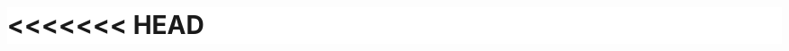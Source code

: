 [@armills]: https://github.com/armills
[@aufano]: https://github.com/aufano
[@balloob]: https://github.com/balloob
[@biacz]: https://github.com/biacz
[@cmsimike]: https://github.com/cmsimike
[@colinodell]: https://github.com/colinodell
[@fabaff]: https://github.com/fabaff
[@ggravlingen]: https://github.com/ggravlingen
[@gurumitts]: https://github.com/gurumitts
[@happyleavesaoc]: https://github.com/happyleavesaoc
[@hawk259]: https://github.com/hawk259
[@hmn]: https://github.com/hmn
[@johanpalmqvist]: https://github.com/johanpalmqvist
[@masarliev]: https://github.com/masarliev
[@mezz64]: https://github.com/mezz64
[@michaelarnauts]: https://github.com/michaelarnauts
[@micw]: https://github.com/micw
[@molobrakos]: https://github.com/molobrakos
[@mountainsandcode]: https://github.com/mountainsandcode
[@pavoni]: https://github.com/pavoni
[@pezinek]: https://github.com/pezinek
[@postlund]: https://github.com/postlund
[@pvizeli]: https://github.com/pvizeli
[@robbiet480]: https://github.com/robbiet480
[@rytilahti]: https://github.com/rytilahti
[@sander76]: https://github.com/sander76
[@sdague]: https://github.com/sdague
[@soldag]: https://github.com/soldag
[@sytone]: https://github.com/sytone
[@tchellomello]: https://github.com/tchellomello
[@thecynic]: https://github.com/thecynic
[@titilambert]: https://github.com/titilambert
[@turbokongen]: https://github.com/turbokongen
[@viswa-swami]: https://github.com/viswa-swami
[alarm_control_panel.alarmdotcom docs]: /components/alarm_control_panel.alarmdotcom/
[arduino docs]: /components/arduino/
[automation docs]: /components/automation/
[binary_sensor.ping docs]: /components/binary_sensor.ping/
[binary_sensor.wemo docs]: /components/binary_sensor.wemo/
[camera.foscam docs]: /components/camera.foscam/
[camera.mqtt docs]: /components/camera.mqtt/
[camera.neato docs]: /components/camera.neato/
[camera.synology docs]: /components/camera.synology/
[climate docs]: /components/climate/
[device_tracker.automatic docs]: /components/device_tracker.automatic/
[device_tracker.mysensors docs]: /components/device_tracker.mysensors/
[device_tracker.ping docs]: /components/device_tracker.ping/
[hassio docs]: /components/hassio/
[input_slider docs]: /components/input_slider/
[light.flux_led docs]: /components/light.flux_led/
[light.lifx docs]: /components/light.lifx/
[light.lutron_caseta docs]: /components/light.lutron_caseta/
[light.mystrom docs]: /components/light.mystrom/
[light.services.yaml docs]: /components/light.services.yaml/
[light.tradfri docs]: /components/light.tradfri/
[light.wemo docs]: /components/light.wemo/
[light.yeelight docs]: /components/light.yeelight/
[lutron docs]: /components/lutron/
[lutron_caseta docs]: /components/lutron_caseta/
[media_player docs]: /components/media_player/
[media_player.apple_tv docs]: /components/media_player.apple_tv/
[media_player.braviatv docs]: /components/media_player.braviatv/
[media_player.gstreamer docs]: /components/media_player.gstreamer/
[media_player.kodi docs]: /components/media_player.kodi/
[media_player.spotify docs]: /components/media_player.spotify/
[media_player.webostv docs]: /components/media_player.webostv/
[modbus docs]: /components/modbus/
[mqtt docs]: /components/mqtt/
[mysensors docs]: /components/mysensors/
[neato docs]: /components/neato/
[notify.kodi docs]: /components/notify.kodi/
[notify.sendgrid docs]: /components/notify.sendgrid/
[notify.webostv docs]: /components/notify.webostv/
[scene.lifx_cloud docs]: /components/scene.lifx_cloud/
[sensor.cpuspeed docs]: /components/sensor.cpuspeed/
[sensor.crimereports docs]: /components/sensor.crimereports/
[sensor.fedex docs]: /components/sensor.fedex/
[sensor.fido docs]: /components/sensor.fido/
[sensor.modbus docs]: /components/sensor.modbus/
[sensor.mvglive docs]: /components/sensor.mvglive/
[sensor.neato docs]: /components/sensor.neato/
[sensor.opensky docs]: /components/sensor.opensky/
[sensor.qnap docs]: /components/sensor.qnap/
[sensor.speedtest docs]: /components/sensor.speedtest/
[sensor.systemmonitor docs]: /components/sensor.systemmonitor/
[sensor.uber docs]: /components/sensor.uber/
[sensor.ups docs]: /components/sensor.ups/
[sensor.usps docs]: /components/sensor.usps/
[sensor.vera docs]: /components/sensor.vera/
[sun docs]: /components/sun/
[switch.tplink docs]: /components/switch.tplink/
[switch.wake_on_lan docs]: /components/switch.wake_on_lan/
[switch.wemo docs]: /components/switch.wemo/
[telegram_bot docs]: /components/telegram_bot/
[telegram_bot.polling docs]: /components/telegram_bot.polling/
[telegram_bot.webhooks docs]: /components/telegram_bot.webhooks/
[tts.google docs]: /components/tts.google/
[tts.marytts docs]: /components/tts.marytts/
[vera docs]: /components/vera/
[wemo docs]: /components/wemo/
[zwave docs]: /components/zwave/
[zwave.node_entity docs]: /components/zwave.node_entity/
<<<<<<< HEAD
=======
[forum]: https://community.home-assistant.io/
[gitter]: https://gitter.im/home-assistant/home-assistant
[issue]: https://github.com/home-assistant/home-assistant/issues
[#7204]: https://github.com/home-assistant/home-assistant/pull/7204
[#7214]: https://github.com/home-assistant/home-assistant/pull/7214
[#7236]: https://github.com/home-assistant/home-assistant/pull/7236
[#7245]: https://github.com/home-assistant/home-assistant/pull/7245
[#7267]: https://github.com/home-assistant/home-assistant/pull/7267
[#7287]: https://github.com/home-assistant/home-assistant/pull/7287
[@KlaasH]: https://github.com/KlaasH
[cover.zwave docs]: https://home-assistant.io/components/cover.zwave/
[recorder docs]: https://home-assistant.io/components/recorder/
[switch.hook docs]: https://home-assistant.io/components/switch.hook/
[switch.wemo docs]: https://home-assistant.io/components/switch.wemo/
[telegram_bot docs]: https://home-assistant.io/components/telegram_bot/
[telegram_bot.webhooks docs]: https://home-assistant.io/components/telegram_bot.webhooks/
[wemo docs]: https://home-assistant.io/components/wemo/

[ikea-blog]: /blog/2017/04/17/ikea-tradfri-internet-of-things-done-right/
[ios]: /blog/2017/04/15/ios/
[ios-source]: https://github.com/home-assistant/home-assistant-ios
[krenn]: /blog/2017/04/01/thomas-krenn-award/
[application]: https://community.home-assistant.io/c/contest-2017
[#6426]: https://github.com/home-assistant/home-assistant/pull/6426
[#6755]: https://github.com/home-assistant/home-assistant/pull/6755
[#6786]: https://github.com/home-assistant/home-assistant/pull/6786
[#6813]: https://github.com/home-assistant/home-assistant/pull/6813
[#6857]: https://github.com/home-assistant/home-assistant/pull/6857
[#6900]: https://github.com/home-assistant/home-assistant/pull/6900
[#6913]: https://github.com/home-assistant/home-assistant/pull/6913
[#6935]: https://github.com/home-assistant/home-assistant/pull/6935
[#6937]: https://github.com/home-assistant/home-assistant/pull/6937
[#6939]: https://github.com/home-assistant/home-assistant/pull/6939
[#6952]: https://github.com/home-assistant/home-assistant/pull/6952
[#6953]: https://github.com/home-assistant/home-assistant/pull/6953
[#6960]: https://github.com/home-assistant/home-assistant/pull/6960
[#6963]: https://github.com/home-assistant/home-assistant/pull/6963
[#6964]: https://github.com/home-assistant/home-assistant/pull/6964
[#6966]: https://github.com/home-assistant/home-assistant/pull/6966
[#6967]: https://github.com/home-assistant/home-assistant/pull/6967
[#6968]: https://github.com/home-assistant/home-assistant/pull/6968
[#6974]: https://github.com/home-assistant/home-assistant/pull/6974
[#6975]: https://github.com/home-assistant/home-assistant/pull/6975
[#6976]: https://github.com/home-assistant/home-assistant/pull/6976
[#6978]: https://github.com/home-assistant/home-assistant/pull/6978
[#6979]: https://github.com/home-assistant/home-assistant/pull/6979
[#6980]: https://github.com/home-assistant/home-assistant/pull/6980
[#6981]: https://github.com/home-assistant/home-assistant/pull/6981
[#6986]: https://github.com/home-assistant/home-assistant/pull/6986
[#6987]: https://github.com/home-assistant/home-assistant/pull/6987
[#6988]: https://github.com/home-assistant/home-assistant/pull/6988
[#6990]: https://github.com/home-assistant/home-assistant/pull/6990
[#6991]: https://github.com/home-assistant/home-assistant/pull/6991
[#6992]: https://github.com/home-assistant/home-assistant/pull/6992
[#6994]: https://github.com/home-assistant/home-assistant/pull/6994
[#7004]: https://github.com/home-assistant/home-assistant/pull/7004
[#7005]: https://github.com/home-assistant/home-assistant/pull/7005
[#7008]: https://github.com/home-assistant/home-assistant/pull/7008
[#7009]: https://github.com/home-assistant/home-assistant/pull/7009
[#7010]: https://github.com/home-assistant/home-assistant/pull/7010
[#7011]: https://github.com/home-assistant/home-assistant/pull/7011
[#7013]: https://github.com/home-assistant/home-assistant/pull/7013
[#7014]: https://github.com/home-assistant/home-assistant/pull/7014
[#7017]: https://github.com/home-assistant/home-assistant/pull/7017
[#7021]: https://github.com/home-assistant/home-assistant/pull/7021
[#7023]: https://github.com/home-assistant/home-assistant/pull/7023
[#7024]: https://github.com/home-assistant/home-assistant/pull/7024
[#7027]: https://github.com/home-assistant/home-assistant/pull/7027
[#7029]: https://github.com/home-assistant/home-assistant/pull/7029
[#7030]: https://github.com/home-assistant/home-assistant/pull/7030
[#7031]: https://github.com/home-assistant/home-assistant/pull/7031
[#7033]: https://github.com/home-assistant/home-assistant/pull/7033
[#7034]: https://github.com/home-assistant/home-assistant/pull/7034
[#7035]: https://github.com/home-assistant/home-assistant/pull/7035
[#7037]: https://github.com/home-assistant/home-assistant/pull/7037
[#7038]: https://github.com/home-assistant/home-assistant/pull/7038
[#7040]: https://github.com/home-assistant/home-assistant/pull/7040
[#7042]: https://github.com/home-assistant/home-assistant/pull/7042
[#7045]: https://github.com/home-assistant/home-assistant/pull/7045
[#7047]: https://github.com/home-assistant/home-assistant/pull/7047
[#7048]: https://github.com/home-assistant/home-assistant/pull/7048
[#7052]: https://github.com/home-assistant/home-assistant/pull/7052
[#7055]: https://github.com/home-assistant/home-assistant/pull/7055
[#7057]: https://github.com/home-assistant/home-assistant/pull/7057
[#7061]: https://github.com/home-assistant/home-assistant/pull/7061
[#7063]: https://github.com/home-assistant/home-assistant/pull/7063
[#7064]: https://github.com/home-assistant/home-assistant/pull/7064
[#7066]: https://github.com/home-assistant/home-assistant/pull/7066
[#7067]: https://github.com/home-assistant/home-assistant/pull/7067
[#7068]: https://github.com/home-assistant/home-assistant/pull/7068
[#7071]: https://github.com/home-assistant/home-assistant/pull/7071
[#7074]: https://github.com/home-assistant/home-assistant/pull/7074
[#7077]: https://github.com/home-assistant/home-assistant/pull/7077
[#7078]: https://github.com/home-assistant/home-assistant/pull/7078
[#7082]: https://github.com/home-assistant/home-assistant/pull/7082
[#7085]: https://github.com/home-assistant/home-assistant/pull/7085
[#7087]: https://github.com/home-assistant/home-assistant/pull/7087
[#7091]: https://github.com/home-assistant/home-assistant/pull/7091
[#7092]: https://github.com/home-assistant/home-assistant/pull/7092
[#7096]: https://github.com/home-assistant/home-assistant/pull/7096
[#7100]: https://github.com/home-assistant/home-assistant/pull/7100
[#7101]: https://github.com/home-assistant/home-assistant/pull/7101
[#7105]: https://github.com/home-assistant/home-assistant/pull/7105
[#7106]: https://github.com/home-assistant/home-assistant/pull/7106
[#7110]: https://github.com/home-assistant/home-assistant/pull/7110
[#7111]: https://github.com/home-assistant/home-assistant/pull/7111
[#7112]: https://github.com/home-assistant/home-assistant/pull/7112
[#7115]: https://github.com/home-assistant/home-assistant/pull/7115
[#7117]: https://github.com/home-assistant/home-assistant/pull/7117
[#7119]: https://github.com/home-assistant/home-assistant/pull/7119
[#7124]: https://github.com/home-assistant/home-assistant/pull/7124
[#7126]: https://github.com/home-assistant/home-assistant/pull/7126
[#7127]: https://github.com/home-assistant/home-assistant/pull/7127
[#7128]: https://github.com/home-assistant/home-assistant/pull/7128
[#7130]: https://github.com/home-assistant/home-assistant/pull/7130
[#7132]: https://github.com/home-assistant/home-assistant/pull/7132
[#7134]: https://github.com/home-assistant/home-assistant/pull/7134
[#7135]: https://github.com/home-assistant/home-assistant/pull/7135
[#7137]: https://github.com/home-assistant/home-assistant/pull/7137
[#7138]: https://github.com/home-assistant/home-assistant/pull/7138
[#7139]: https://github.com/home-assistant/home-assistant/pull/7139
[#7140]: https://github.com/home-assistant/home-assistant/pull/7140
[#7141]: https://github.com/home-assistant/home-assistant/pull/7141
[#7144]: https://github.com/home-assistant/home-assistant/pull/7144
[#7145]: https://github.com/home-assistant/home-assistant/pull/7145
[#7148]: https://github.com/home-assistant/home-assistant/pull/7148
[#7149]: https://github.com/home-assistant/home-assistant/pull/7149
[#7153]: https://github.com/home-assistant/home-assistant/pull/7153
[#7155]: https://github.com/home-assistant/home-assistant/pull/7155
[#7156]: https://github.com/home-assistant/home-assistant/pull/7156
[#7160]: https://github.com/home-assistant/home-assistant/pull/7160
[#7161]: https://github.com/home-assistant/home-assistant/pull/7161
[#7163]: https://github.com/home-assistant/home-assistant/pull/7163
[#7164]: https://github.com/home-assistant/home-assistant/pull/7164
[#7165]: https://github.com/home-assistant/home-assistant/pull/7165
[#7166]: https://github.com/home-assistant/home-assistant/pull/7166
[#7171]: https://github.com/home-assistant/home-assistant/pull/7171
[#7172]: https://github.com/home-assistant/home-assistant/pull/7172
[#7173]: https://github.com/home-assistant/home-assistant/pull/7173
[#7175]: https://github.com/home-assistant/home-assistant/pull/7175
[#7176]: https://github.com/home-assistant/home-assistant/pull/7176
[#7177]: https://github.com/home-assistant/home-assistant/pull/7177
[#7181]: https://github.com/home-assistant/home-assistant/pull/7181
[#7183]: https://github.com/home-assistant/home-assistant/pull/7183
[#7184]: https://github.com/home-assistant/home-assistant/pull/7184
[#7188]: https://github.com/home-assistant/home-assistant/pull/7188
[#7189]: https://github.com/home-assistant/home-assistant/pull/7189
[#7190]: https://github.com/home-assistant/home-assistant/pull/7190
[#7195]: https://github.com/home-assistant/home-assistant/pull/7195
[#7199]: https://github.com/home-assistant/home-assistant/pull/7199
[#7201]: https://github.com/home-assistant/home-assistant/pull/7201
[#7202]: https://github.com/home-assistant/home-assistant/pull/7202
[#7208]: https://github.com/home-assistant/home-assistant/pull/7208
[@BillyNate]: https://github.com/BillyNate
[@CharlesBlonde]: https://github.com/CharlesBlonde
[@DavidMStraub]: https://github.com/DavidMStraub
[@JesseWebDotCom]: https://github.com/JesseWebDotCom
[@LvivEchoes]: https://github.com/LvivEchoes
[@MartinHjelmare]: https://github.com/MartinHjelmare
[@Mister-Espria]: https://github.com/Mister-Espria
[@MrMep]: https://github.com/MrMep
[@Xorso]: https://github.com/Xorso
[@aequitas]: https://github.com/aequitas
[@alexmogavero]: https://github.com/alexmogavero
[@amelchio]: https://github.com/amelchio
[@andrey-git]: https://github.com/andrey-git
[zwave.workaround docs]: https://home-assistant.io/components/zwave.workaround/
[#7271]: https://github.com/home-assistant/home-assistant/pull/7271
[#7282]: https://github.com/home-assistant/home-assistant/pull/7282
[#7290]: https://github.com/home-assistant/home-assistant/pull/7290
[#7300]: https://github.com/home-assistant/home-assistant/pull/7300
[#7310]: https://github.com/home-assistant/home-assistant/pull/7310
[#7311]: https://github.com/home-assistant/home-assistant/pull/7311
[#7323]: https://github.com/home-assistant/home-assistant/pull/7323
[#7324]: https://github.com/home-assistant/home-assistant/pull/7324
[#7329]: https://github.com/home-assistant/home-assistant/pull/7329
[#7337]: https://github.com/home-assistant/home-assistant/pull/7337
[device_tracker.automatic docs]: https://home-assistant.io/components/device_tracker.automatic/
[hassio docs]: https://home-assistant.io/components/hassio/
[notify.html5 docs]: https://home-assistant.io/components/notify.html5/
[notify.telegram docs]: https://home-assistant.io/components/notify.telegram/
[telegram_bot.polling docs]: https://home-assistant.io/components/telegram_bot.polling/